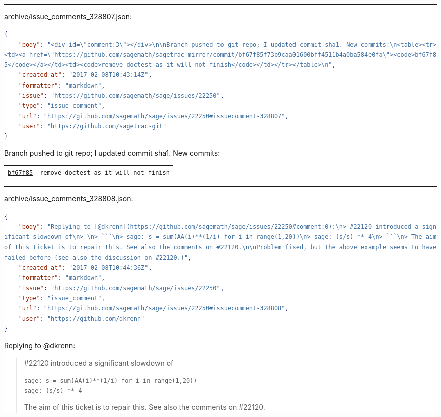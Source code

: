 

---

archive/issue_comments_328807.json:
```json
{
    "body": "<div id=\"comment:3\"></div>\n\nBranch pushed to git repo; I updated commit sha1. New commits:\n<table><tr><td><a href=\"https://github.com/sagemath/sagetrac-mirror/commit/bf67f85f73b9caa01600bff4511b4a0ba584e0fa\"><code>bf67f85</code></a></td><td><code>remove doctest as it will not finish</code></td></tr></table>\n",
    "created_at": "2017-02-08T10:43:14Z",
    "formatter": "markdown",
    "issue": "https://github.com/sagemath/sage/issues/22250",
    "type": "issue_comment",
    "url": "https://github.com/sagemath/sage/issues/22250#issuecomment-328807",
    "user": "https://github.com/sagetrac-git"
}
```

<div id="comment:3"></div>

Branch pushed to git repo; I updated commit sha1. New commits:
<table><tr><td><a href="https://github.com/sagemath/sagetrac-mirror/commit/bf67f85f73b9caa01600bff4511b4a0ba584e0fa"><code>bf67f85</code></a></td><td><code>remove doctest as it will not finish</code></td></tr></table>




---

archive/issue_comments_328808.json:
```json
{
    "body": "Replying to [@dkrenn](https://github.com/sagemath/sage/issues/22250#comment:0):\n> #22120 introduced a significant slowdown of\n> \n> ```\n> sage: s = sum(AA(i)**(1/i) for i in range(1,20))\n> sage: (s/s) ** 4\n> ```\n> The aim of this ticket is to repair this. See also the comments on #22120.\n\nProblem fixed, but the above example seems to have failed before (see also the discussion on #22120.)",
    "created_at": "2017-02-08T10:44:36Z",
    "formatter": "markdown",
    "issue": "https://github.com/sagemath/sage/issues/22250",
    "type": "issue_comment",
    "url": "https://github.com/sagemath/sage/issues/22250#issuecomment-328808",
    "user": "https://github.com/dkrenn"
}
```

Replying to [@dkrenn](https://github.com/sagemath/sage/issues/22250#comment:0):
> #22120 introduced a significant slowdown of
> 
> ```
> sage: s = sum(AA(i)**(1/i) for i in range(1,20))
> sage: (s/s) ** 4
> ```
> The aim of this ticket is to repair this. See also the comments on #22120.
